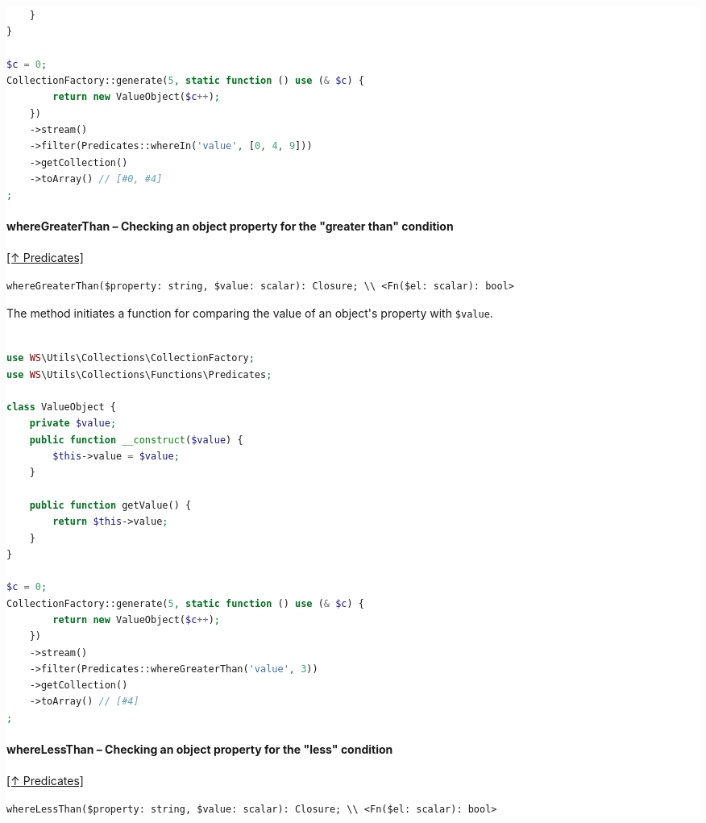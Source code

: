 ```php
    }
}

$c = 0;
CollectionFactory::generate(5, static function () use (& $c) {
        return new ValueObject($c++);
    })
    ->stream()
    ->filter(Predicates::whereIn('value', [0, 4, 9]))
    ->getCollection()
    ->toArray() // [#0, #4]
;
```

#### whereGreaterThan – Checking an object property for the "greater than" condition
[[↑ Predicates]](#predicates)
```
whereGreaterThan($property: string, $value: scalar): Closure; \\ <Fn($el: scalar): bool>
```

The method initiates a function for comparing the value of an object's property with `$value`.

```php

use WS\Utils\Collections\CollectionFactory;
use WS\Utils\Collections\Functions\Predicates;

class ValueObject {
    private $value;
    public function __construct($value) {
        $this->value = $value;
    }
    
    public function getValue() {
        return $this->value;
    }
}

$c = 0;
CollectionFactory::generate(5, static function () use (& $c) {
        return new ValueObject($c++);
    })
    ->stream()
    ->filter(Predicates::whereGreaterThan('value', 3))
    ->getCollection()
    ->toArray() // [#4]
;
```

#### whereLessThan – Checking an object property for the "less" condition
[[↑ Predicates]](#predicates)
```
whereLessThan($property: string, $value: scalar): Closure; \\ <Fn($el: scalar): bool>
```
